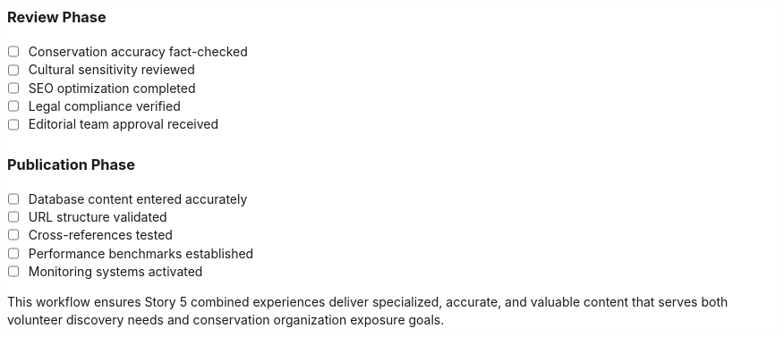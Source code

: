 ### **Review Phase**
- [ ] Conservation accuracy fact-checked
- [ ] Cultural sensitivity reviewed
- [ ] SEO optimization completed
- [ ] Legal compliance verified
- [ ] Editorial team approval received

### **Publication Phase**
- [ ] Database content entered accurately
- [ ] URL structure validated
- [ ] Cross-references tested
- [ ] Performance benchmarks established
- [ ] Monitoring systems activated

This workflow ensures Story 5 combined experiences deliver specialized, accurate, and valuable content that serves both volunteer discovery needs and conservation organization exposure goals.